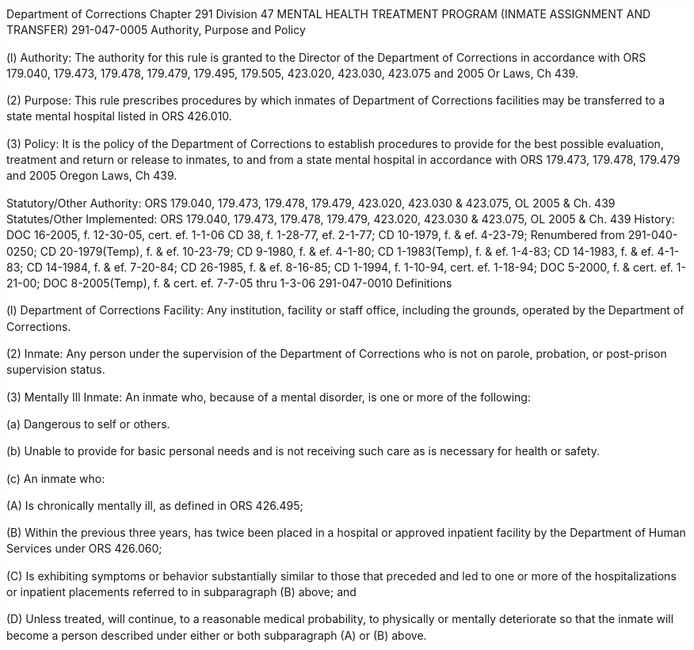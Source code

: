 Department of Corrections
Chapter 291
Division 47
MENTAL HEALTH TREATMENT PROGRAM (INMATE ASSIGNMENT AND TRANSFER)
291-047-0005
Authority, Purpose and Policy

(l) Authority: The authority for this rule is granted to the Director of the Department of Corrections in accordance with ORS 179.040, 179.473, 179.478, 179.479, 179.495, 179.505, 423.020, 423.030, 423.075 and 2005 Or Laws, Ch 439.

(2) Purpose: This rule prescribes procedures by which inmates of Department of Corrections facilities may be transferred to a state mental hospital listed in ORS 426.010.

(3) Policy: It is the policy of the Department of Corrections to establish procedures to provide for the best possible evaluation, treatment and return or release to inmates, to and from a state mental hospital in accordance with ORS 179.473, 179.478, 179.479 and 2005 Oregon Laws, Ch 439.

Statutory/Other Authority: ORS 179.040, 179.473, 179.478, 179.479, 423.020, 423.030 & 423.075, OL 2005 & Ch. 439
Statutes/Other Implemented: ORS 179.040, 179.473, 179.478, 179.479, 423.020, 423.030 & 423.075, OL 2005 & Ch. 439
History:
DOC 16-2005, f. 12-30-05, cert. ef. 1-1-06
CD 38, f. 1-28-77, ef. 2-1-77; CD 10-1979, f. & ef. 4-23-79; Renumbered from 291-040-0250; CD 20-1979(Temp), f. & ef. 10-23-79; CD 9-1980, f. & ef. 4-1-80; CD 1-1983(Temp), f. & ef. 1-4-83; CD 14-1983, f. & ef. 4-1-83; CD 14-1984, f. & ef. 7-20-84; CD 26-1985, f. & ef. 8-16-85; CD 1-1994, f. 1-10-94, cert. ef. 1-18-94; DOC 5-2000, f. & cert. ef. 1-21-00; DOC 8-2005(Temp), f. & cert. ef. 7-7-05 thru 1-3-06
291-047-0010
Definitions

(l) Department of Corrections Facility: Any institution, facility or staff office, including the grounds, operated by the Department of Corrections.

(2) Inmate: Any person under the supervision of the Department of Corrections who is not on parole, probation, or post-prison supervision status.

(3) Mentally Ill Inmate: An inmate who, because of a mental disorder, is one or more of the following:

(a) Dangerous to self or others.

(b) Unable to provide for basic personal needs and is not receiving such care as is necessary for health or safety.

(c) An inmate who:

(A) Is chronically mentally ill, as defined in ORS 426.495;

(B) Within the previous three years, has twice been placed in a hospital or approved inpatient facility by the Department of Human Services under ORS 426.060;

(C) Is exhibiting symptoms or behavior substantially similar to those that preceded and led to one or more of the hospitalizations or inpatient placements referred to in subparagraph (B) above; and

(D) Unless treated, will continue, to a reasonable medical probability, to physically or mentally deteriorate so that the inmate will become a person described under either or both subparagraph (A) or (B) above.
